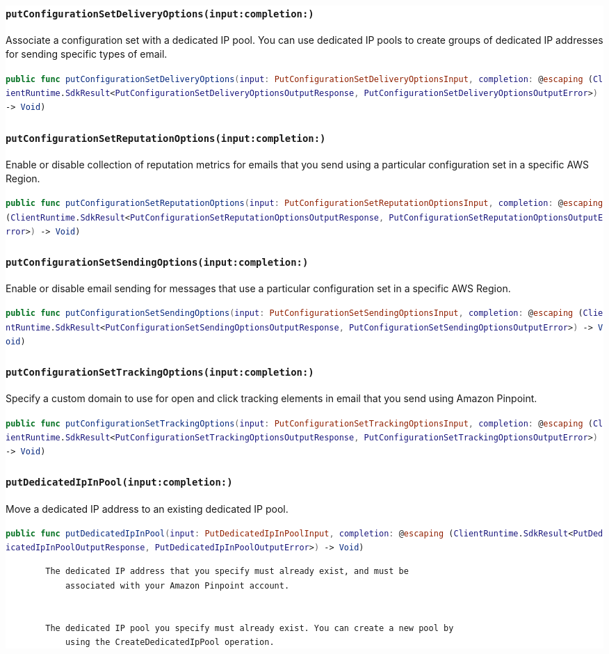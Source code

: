 ### `putConfigurationSetDeliveryOptions(input:completion:)`

Associate a configuration set with a dedicated IP pool. You can use dedicated IP pools
to create groups of dedicated IP addresses for sending specific types of email.

``` swift
public func putConfigurationSetDeliveryOptions(input: PutConfigurationSetDeliveryOptionsInput, completion: @escaping (ClientRuntime.SdkResult<PutConfigurationSetDeliveryOptionsOutputResponse, PutConfigurationSetDeliveryOptionsOutputError>) -> Void)
```

### `putConfigurationSetReputationOptions(input:completion:)`

Enable or disable collection of reputation metrics for emails that you send using a
particular configuration set in a specific AWS Region.

``` swift
public func putConfigurationSetReputationOptions(input: PutConfigurationSetReputationOptionsInput, completion: @escaping (ClientRuntime.SdkResult<PutConfigurationSetReputationOptionsOutputResponse, PutConfigurationSetReputationOptionsOutputError>) -> Void)
```

### `putConfigurationSetSendingOptions(input:completion:)`

Enable or disable email sending for messages that use a particular configuration set
in a specific AWS Region.

``` swift
public func putConfigurationSetSendingOptions(input: PutConfigurationSetSendingOptionsInput, completion: @escaping (ClientRuntime.SdkResult<PutConfigurationSetSendingOptionsOutputResponse, PutConfigurationSetSendingOptionsOutputError>) -> Void)
```

### `putConfigurationSetTrackingOptions(input:completion:)`

Specify a custom domain to use for open and click tracking elements in email that you
send using Amazon Pinpoint.

``` swift
public func putConfigurationSetTrackingOptions(input: PutConfigurationSetTrackingOptionsInput, completion: @escaping (ClientRuntime.SdkResult<PutConfigurationSetTrackingOptionsOutputResponse, PutConfigurationSetTrackingOptionsOutputError>) -> Void)
```

### `putDedicatedIpInPool(input:completion:)`

Move a dedicated IP address to an existing dedicated IP pool.

``` swift
public func putDedicatedIpInPool(input: PutDedicatedIpInPoolInput, completion: @escaping (ClientRuntime.SdkResult<PutDedicatedIpInPoolOutputResponse, PutDedicatedIpInPoolOutputError>) -> Void)
```

``` 
        The dedicated IP address that you specify must already exist, and must be
            associated with your Amazon Pinpoint account.


        The dedicated IP pool you specify must already exist. You can create a new pool by
            using the CreateDedicatedIpPool operation.
```
